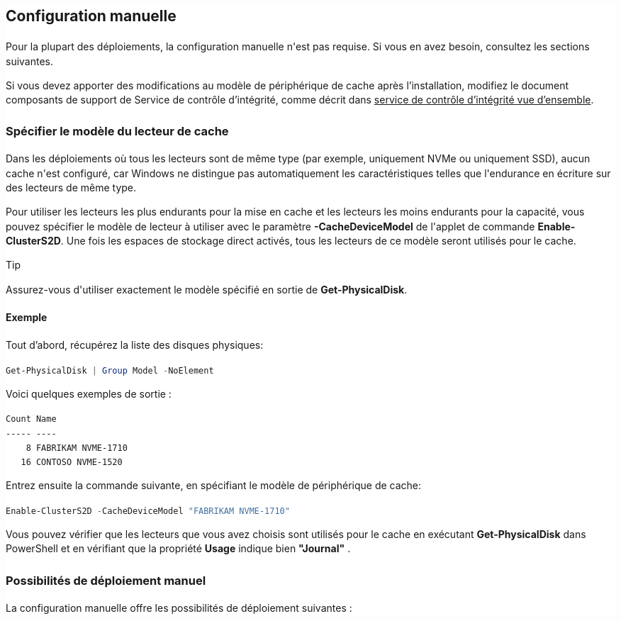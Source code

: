 ## <a name="manual-configuration"></a>Configuration manuelle

Pour la plupart des déploiements, la configuration manuelle n'est pas requise. Si vous en avez besoin, consultez les sections suivantes. 

Si vous devez apporter des modifications au modèle de périphérique de cache après l’installation, modifiez le document composants de support de Service de contrôle d’intégrité, comme décrit dans [service de contrôle d’intégrité vue d’ensemble](../../failover-clustering/health-service-overview.md#supported-components-document).

### <a name="specify-cache-drive-model"></a>Spécifier le modèle du lecteur de cache

Dans les déploiements où tous les lecteurs sont de même type (par exemple, uniquement NVMe ou uniquement SSD), aucun cache n'est configuré, car Windows ne distingue pas automatiquement les caractéristiques telles que l'endurance en écriture sur des lecteurs de même type.

Pour utiliser les lecteurs les plus endurants pour la mise en cache et les lecteurs les moins endurants pour la capacité, vous pouvez spécifier le modèle de lecteur à utiliser avec le paramètre **-CacheDeviceModel** de l'applet de commande **Enable-ClusterS2D**. Une fois les espaces de stockage direct activés, tous les lecteurs de ce modèle seront utilisés pour le cache.

   >[!TIP]
   > Assurez-vous d'utiliser exactement le modèle spécifié en sortie de **Get-PhysicalDisk**.

####  <a name="example"></a>Exemple

Tout d’abord, récupérez la liste des disques physiques:

```PowerShell
Get-PhysicalDisk | Group Model -NoElement
```

Voici quelques exemples de sortie :

```
Count Name
----- ----
    8 FABRIKAM NVME-1710
   16 CONTOSO NVME-1520
```

Entrez ensuite la commande suivante, en spécifiant le modèle de périphérique de cache:

```PowerShell
Enable-ClusterS2D -CacheDeviceModel "FABRIKAM NVME-1710"
```

Vous pouvez vérifier que les lecteurs que vous avez choisis sont utilisés pour le cache en exécutant **Get-PhysicalDisk** dans PowerShell et en vérifiant que la propriété **Usage** indique bien **"Journal"** .

### <a name="manual-deployment-possibilities"></a>Possibilités de déploiement manuel

La configuration manuelle offre les possibilités de déploiement suivantes :

